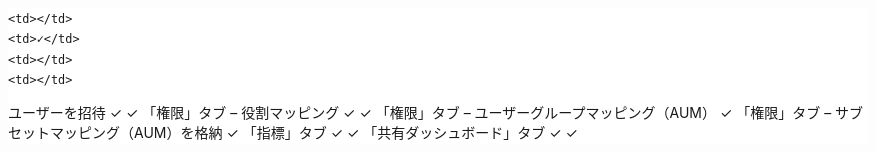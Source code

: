     <td></td>
    <td>✓</td>
    <td></td>
    <td></td>
  </tr>
  <tr>
    <td>ユーザーを招待</td>
    <td></td>
    <td>✓</td>
    <td></td>
    <td></td>
    <td>✓</td>
    <td></td>
    <td></td>
  </tr>
  <tr>
    <td>「権限」タブ – 役割マッピング</td>
    <td></td>
    <td>✓</td>
    <td></td>
    <td></td>
    <td>✓</td>
    <td></td>
    <td></td>
  </tr>
  <tr>
    <td>「権限」タブ – ユーザーグループマッピング（AUM）</td>
    <td></td>
    <td></td>
    <td></td>
    <td></td>
    <td>✓</td>
    <td></td>
    <td></td>
  </tr>
  <tr>
    <td>「権限」タブ – サブセットマッピング（AUM）を格納</td>
    <td></td>
    <td></td>
    <td></td>
    <td></td>
    <td>✓</td>
    <td></td>
    <td></td>
  </tr>
  <tr>
    <td>「指標」タブ</td>
    <td></td>
    <td>✓</td>
    <td></td>
    <td></td>
    <td>✓</td>
    <td></td>
    <td></td>
  </tr>
  <tr>
    <td>「共有ダッシュボード」タブ</td>
    <td></td>
    <td>✓</td>
    <td></td>
    <td></td>
    <td>✓</td>
    <td></td>
    <td></td>